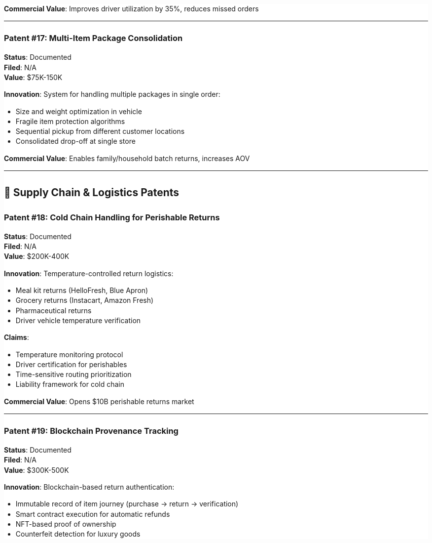 **Commercial Value**: Improves driver utilization by 35%, reduces missed orders

---

### **Patent #17: Multi-Item Package Consolidation**
**Status**: Documented  
**Filed**: N/A  
**Value**: $75K-150K

**Innovation**:
System for handling multiple packages in single order:
- Size and weight optimization in vehicle
- Fragile item protection algorithms
- Sequential pickup from different customer locations
- Consolidated drop-off at single store

**Commercial Value**: Enables family/household batch returns, increases AOV

---

## 🔄 **Supply Chain & Logistics Patents**

### **Patent #18: Cold Chain Handling for Perishable Returns**
**Status**: Documented  
**Filed**: N/A  
**Value**: $200K-400K

**Innovation**:
Temperature-controlled return logistics:
- Meal kit returns (HelloFresh, Blue Apron)
- Grocery returns (Instacart, Amazon Fresh)
- Pharmaceutical returns
- Driver vehicle temperature verification

**Claims**:
- Temperature monitoring protocol
- Driver certification for perishables
- Time-sensitive routing prioritization
- Liability framework for cold chain

**Commercial Value**: Opens $10B perishable returns market

---

### **Patent #19: Blockchain Provenance Tracking**
**Status**: Documented  
**Filed**: N/A  
**Value**: $300K-500K

**Innovation**:
Blockchain-based return authentication:
- Immutable record of item journey (purchase → return → verification)
- Smart contract execution for automatic refunds
- NFT-based proof of ownership
- Counterfeit detection for luxury goods
